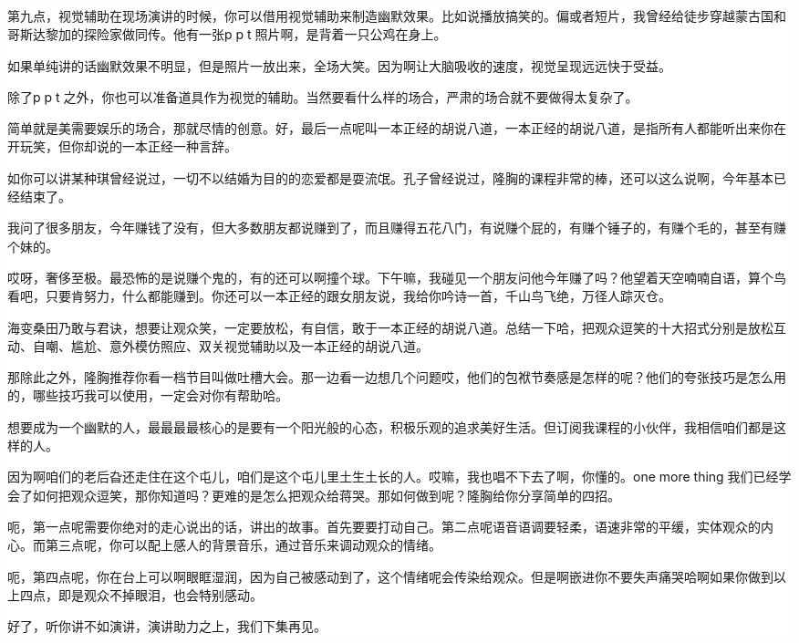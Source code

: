 第九点，视觉辅助在现场演讲的时候，你可以借用视觉辅助来制造幽默效果。比如说播放搞笑的。偏或者短片，我曾经给徒步穿越蒙古国和哥斯达黎加的探险家做同传。他有一张p p t 照片啊，是背着一只公鸡在身上。

如果单纯讲的话幽默效果不明显，但是照片一放出来，全场大笑。因为啊让大脑吸收的速度，视觉呈现远远快于受益。

除了p p t 之外，你也可以准备道具作为视觉的辅助。当然要看什么样的场合，严肃的场合就不要做得太复杂了。

简单就是美需要娱乐的场合，那就尽情的创意。好，最后一点呢叫一本正经的胡说八道，一本正经的胡说八道，是指所有人都能听出来你在开玩笑，但你却说的一本正经一种言辞。

如你可以讲某种琪曾经说过，一切不以结婚为目的的恋爱都是耍流氓。孔子曾经说过，隆胸的课程非常的棒，还可以这么说啊，今年基本已经结束了。

我问了很多朋友，今年赚钱了没有，但大多数朋友都说赚到了，而且赚得五花八门，有说赚个屁的，有赚个锤子的，有赚个毛的，甚至有赚个妹的。

哎呀，奢侈至极。最恐怖的是说赚个鬼的，有的还可以啊撞个球。下午嘛，我碰见一个朋友问他今年赚了吗？他望着天空喃喃自语，算个鸟看吧，只要肯努力，什么都能赚到。你还可以一本正经的跟女朋友说，我给你吟诗一首，千山鸟飞绝，万径人踪灭仓。

海变桑田乃敢与君诀，想要让观众笑，一定要放松，有自信，敢于一本正经的胡说八道。总结一下哈，把观众逗笑的十大招式分别是放松互动、自嘲、尴尬、意外模仿照应、双关视觉辅助以及一本正经的胡说八道。

那除此之外，隆胸推荐你看一档节目叫做吐槽大会。那一边看一边想几个问题哎，他们的包袱节奏感是怎样的呢？他们的夸张技巧是怎么用的，哪些技巧我可以使用，一定会对你有帮助哈。

想要成为一个幽默的人，最最最最核心的是要有一个阳光般的心态，积极乐观的追求美好生活。但订阅我课程的小伙伴，我相信咱们都是这样的人。

因为啊咱们的老后旮还走住在这个屯儿，咱们是这个屯儿里土生土长的人。哎嘛，我也唱不下去了啊，你懂的。one more thing 我们已经学会了如何把观众逗笑，那你知道吗？更难的是怎么把观众给蒋哭。那如何做到呢？隆胸给你分享简单的四招。

呃，第一点呢需要你绝对的走心说出的话，讲出的故事。首先要要打动自己。第二点呢语音语调要轻柔，语速非常的平缓，实体观众的内心。而第三点呢，你可以配上感人的背景音乐，通过音乐来调动观众的情绪。

呃，第四点呢，你在台上可以啊眼眶湿润，因为自己被感动到了，这个情绪呢会传染给观众。但是啊嵌进你不要失声痛哭哈啊如果你做到以上四点，即是观众不掉眼泪，也会特别感动。

好了，听你讲不如演讲，演讲助力之上，我们下集再见。
